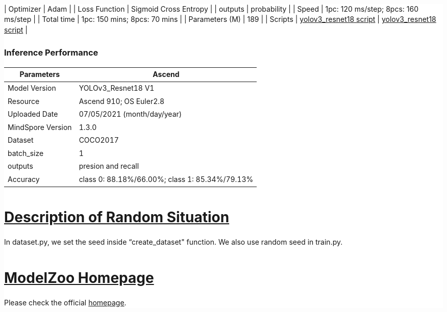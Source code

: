 | Optimizer                  | Adam                                                        |
| Loss Function              | Sigmoid Cross Entropy                                       |
| outputs                    | probability                                                 |
| Speed                      | 1pc: 120 ms/step;  8pcs: 160 ms/step                        |
| Total time                 | 1pc: 150 mins;  8pcs: 70 mins                               |
| Parameters (M)             | 189                                                         |
| Scripts                    | [yolov3_resnet18 script](https://gitee.com/mindspore/models/tree/master/official/cv/yolov3_resnet18) | [yolov3_resnet18 script](https://gitee.com/mindspore/models/tree/master/official/cv/yolov3_resnet18) |

### Inference Performance

| Parameters          | Ascend                                          |
| ------------------- | ----------------------------------------------- |
| Model Version       | YOLOv3_Resnet18 V1                              |
| Resource            | Ascend 910; OS Euler2.8                         |
| Uploaded Date       | 07/05/2021 (month/day/year)                     |
| MindSpore Version   | 1.3.0                                           |
| Dataset             | COCO2017                                        |
| batch_size          | 1                                               |
| outputs             | presion and recall                              |
| Accuracy            | class 0: 88.18%/66.00%; class 1: 85.34%/79.13%  |

# [Description of Random Situation](#contents)

In dataset.py, we set the seed inside “create_dataset" function. We also use random seed in train.py.

# [ModelZoo Homepage](#contents)

 Please check the official [homepage](https://gitee.com/mindspore/models).  

